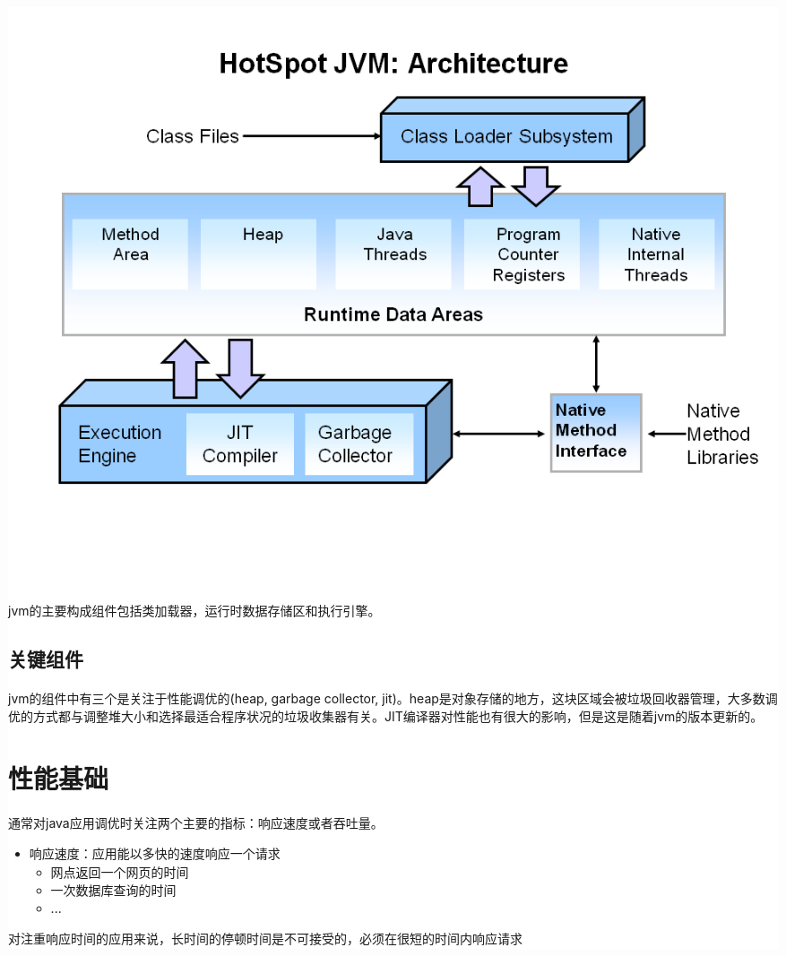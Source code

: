 ![jvm架构](https://raw.githubusercontent.com/cfk1996/cfk1996.github.io/source/photos/2020/jvm-Architecture.png)

jvm的主要构成组件包括类加载器，运行时数据存储区和执行引擎。

## 关键组件

jvm的组件中有三个是关注于性能调优的(heap, garbage collector, jit)。heap是对象存储的地方，这块区域会被垃圾回收器管理，大多数调优的方式都与调整堆大小和选择最适合程序状况的垃圾收集器有关。JIT编译器对性能也有很大的影响，但是这是随着jvm的版本更新的。

# 性能基础

通常对java应用调优时关注两个主要的指标：响应速度或者吞吐量。

- 响应速度：应用能以多快的速度响应一个请求
    + 网点返回一个网页的时间
    + 一次数据库查询的时间
    + ...

对注重响应时间的应用来说，长时间的停顿时间是不可接受的，必须在很短的时间内响应请求
